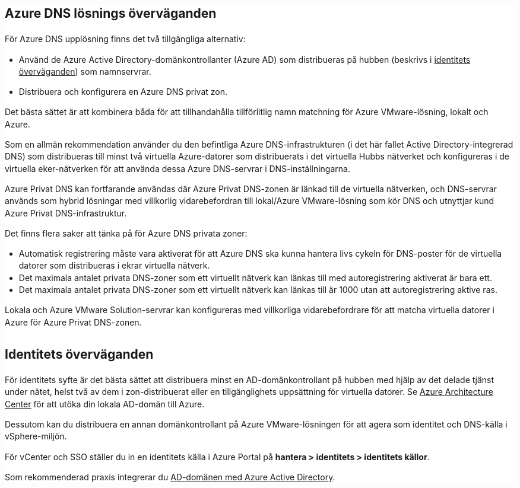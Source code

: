 ## <a name="azure-dns-resolution-considerations"></a>Azure DNS lösnings överväganden

För Azure DNS upplösning finns det två tillgängliga alternativ:

-   Använd de Azure Active Directory-domänkontrollanter (Azure AD) som distribueras på hubben (beskrivs i [identitets överväganden](#identity-considerations)) som namnservrar.

-   Distribuera och konfigurera en Azure DNS privat zon.

Det bästa sättet är att kombinera båda för att tillhandahålla tillförlitlig namn matchning för Azure VMware-lösning, lokalt och Azure.

Som en allmän rekommendation använder du den befintliga Azure DNS-infrastrukturen (i det här fallet Active Directory-integrerad DNS) som distribueras till minst två virtuella Azure-datorer som distribuerats i det virtuella Hubbs nätverket och konfigureras i de virtuella eker-nätverken för att använda dessa Azure DNS-servrar i DNS-inställningarna.

Azure Privat DNS kan fortfarande användas där Azure Privat DNS-zonen är länkad till de virtuella nätverken, och DNS-servrar används som hybrid lösningar med villkorlig vidarebefordran till lokal/Azure VMware-lösning som kör DNS och utnyttjar kund Azure Privat DNS-infrastruktur.

Det finns flera saker att tänka på för Azure DNS privata zoner:

* Automatisk registrering måste vara aktiverat för att Azure DNS ska kunna hantera livs cykeln för DNS-poster för de virtuella datorer som distribueras i ekrar virtuella nätverk.
* Det maximala antalet privata DNS-zoner som ett virtuellt nätverk kan länkas till med autoregistrering aktiverat är bara ett.
* Det maximala antalet privata DNS-zoner som ett virtuellt nätverk kan länkas till är 1000 utan att autoregistrering aktive ras.

Lokala och Azure VMware Solution-servrar kan konfigureras med villkorliga vidarebefordrare för att matcha virtuella datorer i Azure för Azure Privat DNS-zonen.

## <a name="identity-considerations"></a>Identitets överväganden

För identitets syfte är det bästa sättet att distribuera minst en AD-domänkontrollant på hubben med hjälp av det delade tjänst under nätet, helst två av dem i zon-distribuerat eller en tillgänglighets uppsättning för virtuella datorer. Se [Azure Architecture Center](/azure/architecture/reference-architectures/identity/adds-extend-domain) för att utöka din lokala AD-domän till Azure.

Dessutom kan du distribuera en annan domänkontrollant på Azure VMware-lösningen för att agera som identitet och DNS-källa i vSphere-miljön.

För vCenter och SSO ställer du in en identitets källa i Azure Portal på **hantera \> identitets \> identitets källor**.

Som rekommenderad praxis integrerar du [AD-domänen med Azure Active Directory](/azure/architecture/reference-architectures/identity/azure-ad).


[Azure Architecture Center]: /azure/architecture/

[Hub & Spoke topology]: /azure/architecture/reference-architectures/hybrid-networking/hub-spoke

[Azure networking documentation]: ../networking/index.yml


